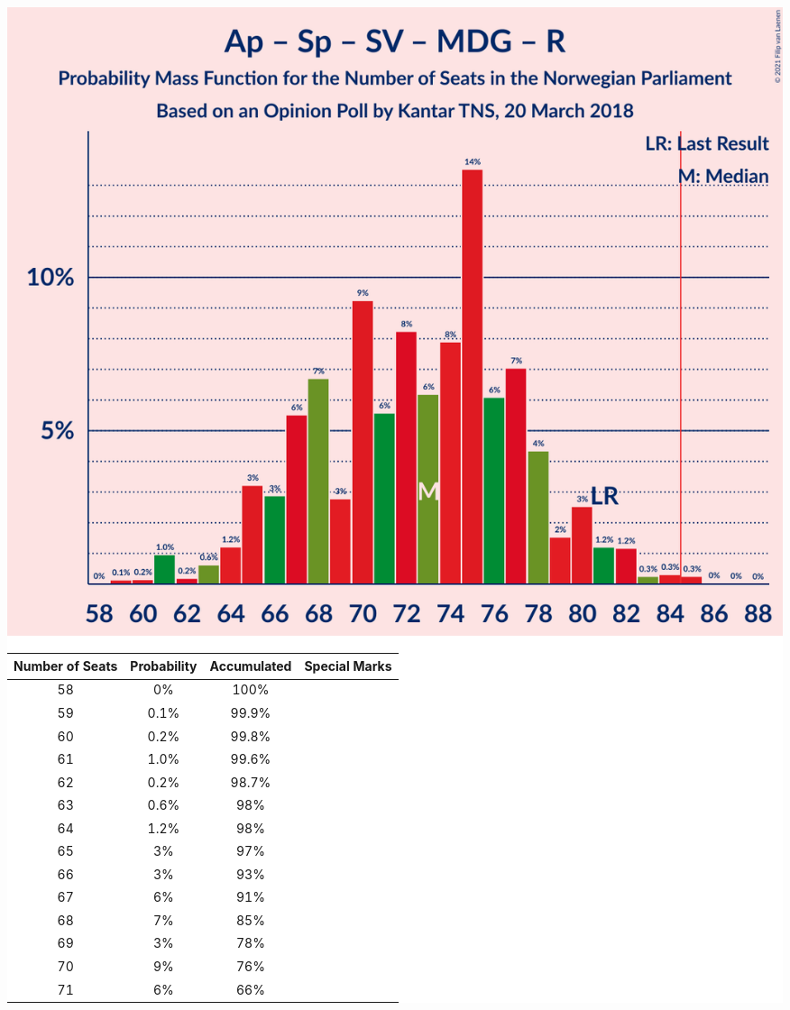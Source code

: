 ![Graph with seats probability mass function not yet produced](2018-03-20-KantarTNS-coalitions-seats-pmf-ap–sp–sv–mdg–r.png "Seats Probability Mass Function")

| Number of Seats | Probability | Accumulated | Special Marks |
|:---------------:|:-----------:|:-----------:|:-------------:|
| 58 | 0% | 100% |  |
| 59 | 0.1% | 99.9% |  |
| 60 | 0.2% | 99.8% |  |
| 61 | 1.0% | 99.6% |  |
| 62 | 0.2% | 98.7% |  |
| 63 | 0.6% | 98% |  |
| 64 | 1.2% | 98% |  |
| 65 | 3% | 97% |  |
| 66 | 3% | 93% |  |
| 67 | 6% | 91% |  |
| 68 | 7% | 85% |  |
| 69 | 3% | 78% |  |
| 70 | 9% | 76% |  |
| 71 | 6% | 66% |  |